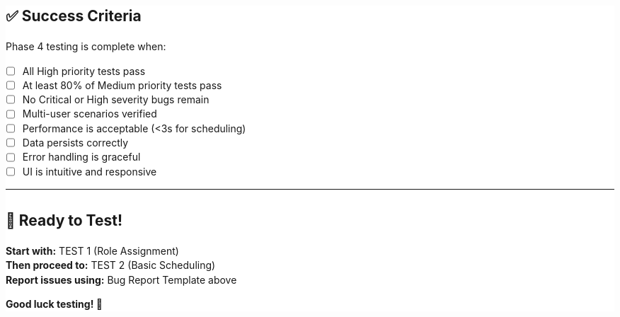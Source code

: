 
## ✅ Success Criteria

Phase 4 testing is complete when:

- [ ] All High priority tests pass
- [ ] At least 80% of Medium priority tests pass
- [ ] No Critical or High severity bugs remain
- [ ] Multi-user scenarios verified
- [ ] Performance is acceptable (<3s for scheduling)
- [ ] Data persists correctly
- [ ] Error handling is graceful
- [ ] UI is intuitive and responsive

---

## 🎉 Ready to Test!

**Start with:** TEST 1 (Role Assignment)  
**Then proceed to:** TEST 2 (Basic Scheduling)  
**Report issues using:** Bug Report Template above

**Good luck testing! 🚀**
